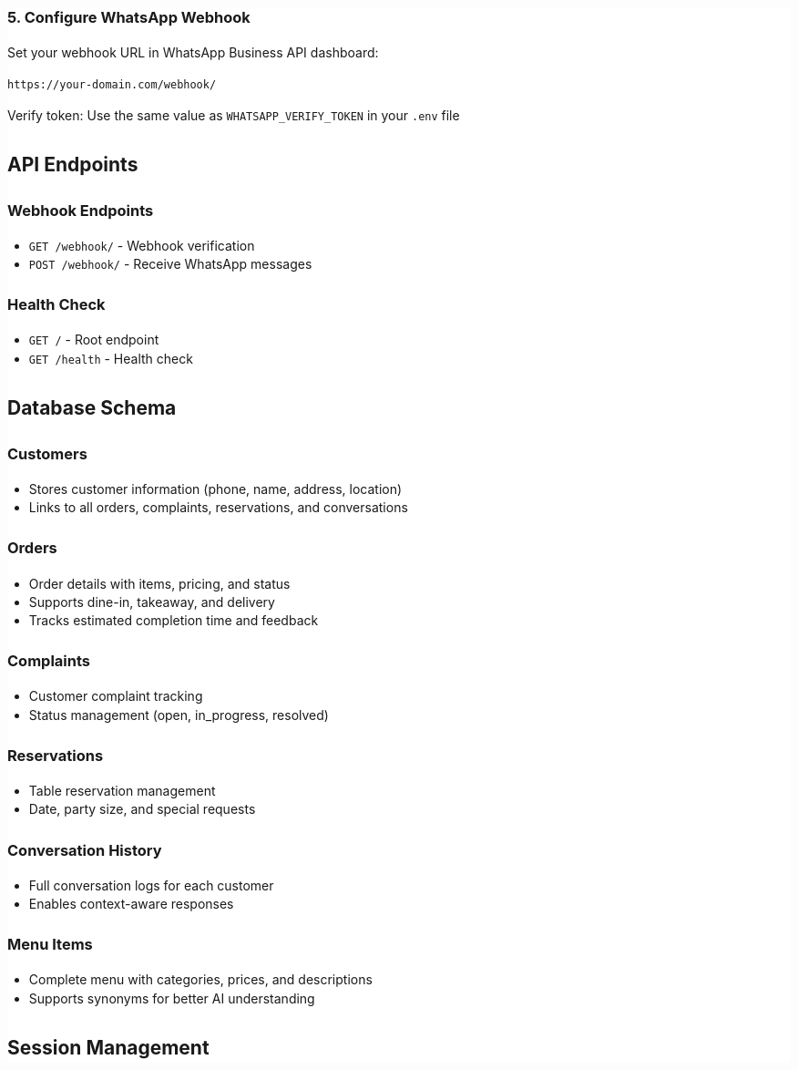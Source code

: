 ### 5. Configure WhatsApp Webhook

Set your webhook URL in WhatsApp Business API dashboard:
```
https://your-domain.com/webhook/
```

Verify token: Use the same value as `WHATSAPP_VERIFY_TOKEN` in your `.env` file

## API Endpoints

### Webhook Endpoints

- `GET /webhook/` - Webhook verification
- `POST /webhook/` - Receive WhatsApp messages

### Health Check

- `GET /` - Root endpoint
- `GET /health` - Health check

## Database Schema

### Customers
- Stores customer information (phone, name, address, location)
- Links to all orders, complaints, reservations, and conversations

### Orders
- Order details with items, pricing, and status
- Supports dine-in, takeaway, and delivery
- Tracks estimated completion time and feedback

### Complaints
- Customer complaint tracking
- Status management (open, in_progress, resolved)

### Reservations
- Table reservation management
- Date, party size, and special requests

### Conversation History
- Full conversation logs for each customer
- Enables context-aware responses

### Menu Items
- Complete menu with categories, prices, and descriptions
- Supports synonyms for better AI understanding

## Session Management
